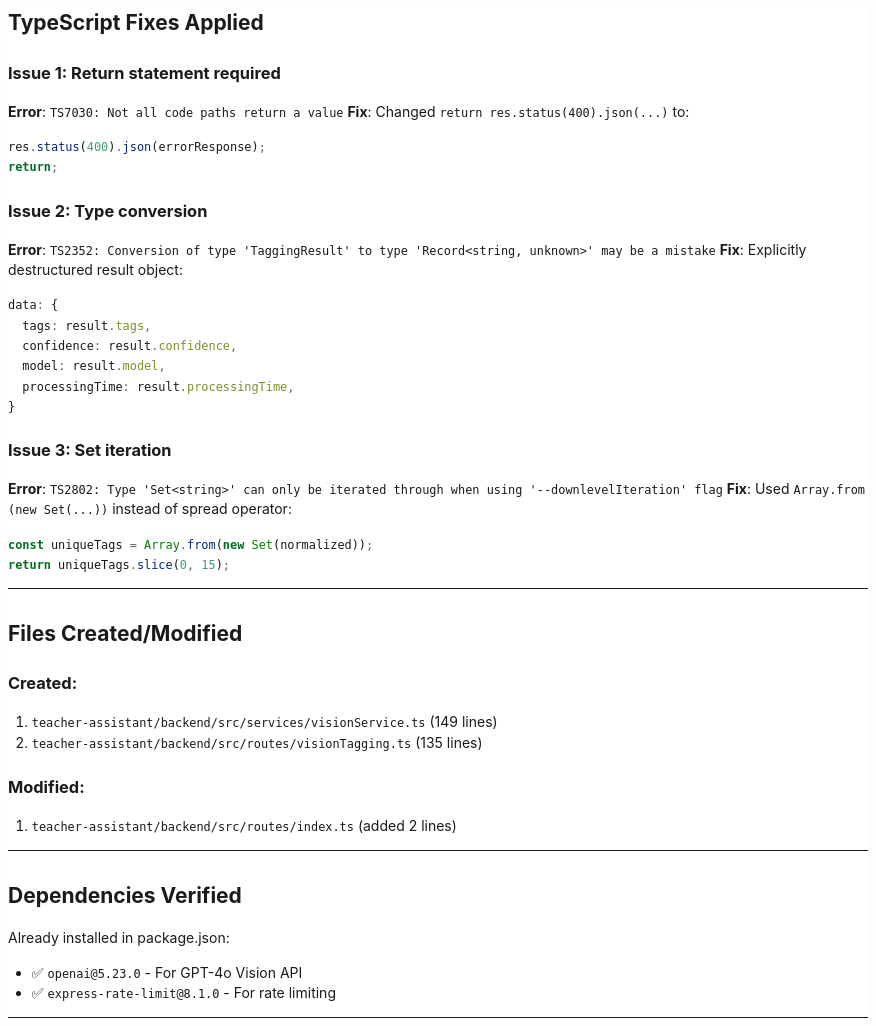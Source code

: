 
## TypeScript Fixes Applied

### Issue 1: Return statement required
**Error**: `TS7030: Not all code paths return a value`
**Fix**: Changed `return res.status(400).json(...)` to:
```typescript
res.status(400).json(errorResponse);
return;
```

### Issue 2: Type conversion
**Error**: `TS2352: Conversion of type 'TaggingResult' to type 'Record<string, unknown>' may be a mistake`
**Fix**: Explicitly destructured result object:
```typescript
data: {
  tags: result.tags,
  confidence: result.confidence,
  model: result.model,
  processingTime: result.processingTime,
}
```

### Issue 3: Set iteration
**Error**: `TS2802: Type 'Set<string>' can only be iterated through when using '--downlevelIteration' flag`
**Fix**: Used `Array.from(new Set(...))` instead of spread operator:
```typescript
const uniqueTags = Array.from(new Set(normalized));
return uniqueTags.slice(0, 15);
```

---

## Files Created/Modified

### Created:
1. `teacher-assistant/backend/src/services/visionService.ts` (149 lines)
2. `teacher-assistant/backend/src/routes/visionTagging.ts` (135 lines)

### Modified:
1. `teacher-assistant/backend/src/routes/index.ts` (added 2 lines)

---

## Dependencies Verified

Already installed in package.json:
- ✅ `openai@5.23.0` - For GPT-4o Vision API
- ✅ `express-rate-limit@8.1.0` - For rate limiting

---